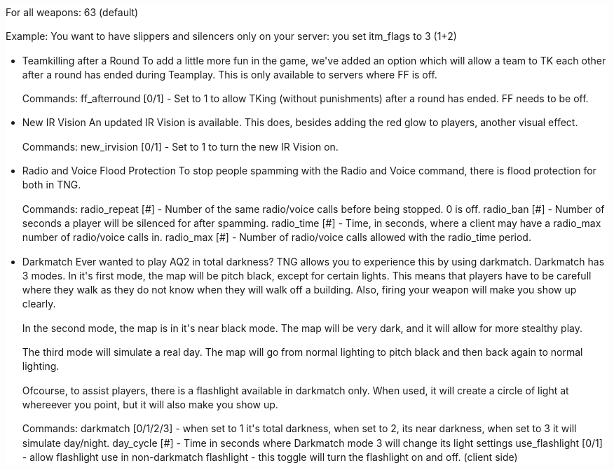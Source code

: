   For all weapons: 63 (default)

  Example: You want to have slippers and silencers only on your server: you set itm_flags to 3 (1+2)

* Teamkilling after a Round
  To add a little more fun in the game, we've added an option which will allow a team to TK each other
  after a round has ended during Teamplay. This is only available to servers where FF is off.

  Commands:
  ff_afterround [0/1] - Set to 1 to allow TKing (without punishments) after a round has ended. FF needs to be off.

* New IR Vision
  An updated IR Vision is available. This does, besides adding the red glow to players, another visual effect.
  
  Commands:
  new_irvision [0/1] - Set to 1 to turn the new IR Vision on.

* Radio and Voice Flood Protection
  To stop people spamming with the Radio and Voice command, there is flood protection for both in TNG.

  Commands:
  radio_repeat [#] - Number of the same radio/voice calls before being stopped. 0 is off.
  radio_ban [#] - Number of seconds a player will be silenced for after spamming.
  radio_time [#] - Time, in seconds, where a client may have a radio_max number of radio/voice calls in.
  radio_max [#] - Number of radio/voice calls allowed with the radio_time period.

* Darkmatch
  Ever wanted to play AQ2 in total darkness? TNG allows you to experience this by using darkmatch.
  Darkmatch has 3 modes. In it's first mode, the map will be pitch black, except for certain lights. This
  means that players have to be carefull where they walk as they do not know when they will walk off a
  building. Also, firing your weapon will make you show up clearly.

  In the second mode, the map is in it's near black mode. The map will be very dark, and it will allow for
  more stealthy play.

  The third mode will simulate a real day. The map will go from normal lighting to pitch black and then back
  again to normal lighting.

  Ofcourse, to assist players, there is a flashlight available in darkmatch only. When used, it will create
  a circle of light at whereever you point, but it will also make you show up.

  Commands:
  darkmatch [0/1/2/3] - when set to 1 it's total darkness, when set to 2, its near darkness, when set to 3
  it will simulate day/night.
  day_cycle [#] - Time in seconds where Darkmatch mode 3 will change its light settings
  use_flashlight [0/1] - allow flashlight use in non-darkmatch
  flashlight - this toggle will turn the flashlight on and off. (client side)
